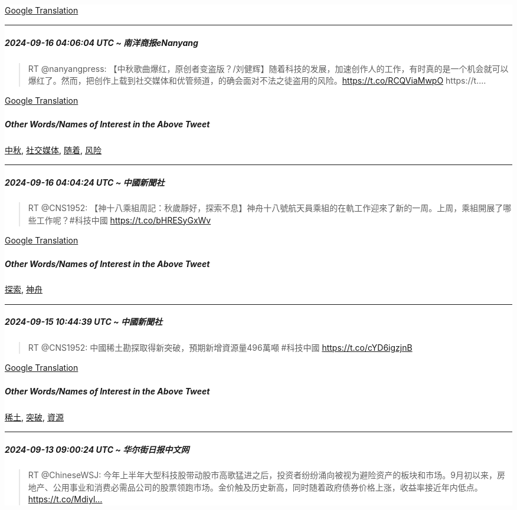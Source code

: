[Google Translation](https://translate.google.com/?hi=en&tab=TT&sl=zh-CN&tl=en&op=translate&text=RT+%40CNS1952%3A+%E5%9C%8B%E7%94%A2%E8%BC%89%E4%BA%BA%E9%A3%9B%E8%89%87%E5%8D%B3%E5%B0%87%E9%96%8B%E5%95%9F%E5%95%86%E6%A5%AD%E9%81%8B%E7%87%9F%E3%80%82%E5%A4%A7%E5%A5%BD%E6%B2%B3%E5%B1%B1%EF%BC%8C%E9%A3%9B%E8%B5%B7%E4%BE%86%E7%9C%8B%EF%BC%81%23%E7%A7%91%E6%8A%80%E4%B8%AD%E5%9C%8B+https%3A%2F%2Ft.co%2FUbF57H4bxK)
___
##### 2024-09-16 04:06:04 UTC ~ 南洋商报eNanyang
> RT @nanyangpress: 【中秋歌曲爆红，原创者变盗版？/刘健辉】随着科技的发展，加速创作人的工作，有时真的是一个机会就可以爆红了。然而，把创作上载到社交媒体和优管频道，的确会面对不法之徒盗用的风险。https://t.co/RCQViaMwpO https://t.…

[Google Translation](https://translate.google.com/?hi=en&tab=TT&sl=zh-CN&tl=en&op=translate&text=RT+%40nanyangpress%3A+%E3%80%90%E4%B8%AD%E7%A7%8B%E6%AD%8C%E6%9B%B2%E7%88%86%E7%BA%A2%EF%BC%8C%E5%8E%9F%E5%88%9B%E8%80%85%E5%8F%98%E7%9B%97%E7%89%88%EF%BC%9F%2F%E5%88%98%E5%81%A5%E8%BE%89%E3%80%91%E9%9A%8F%E7%9D%80%E7%A7%91%E6%8A%80%E7%9A%84%E5%8F%91%E5%B1%95%EF%BC%8C%E5%8A%A0%E9%80%9F%E5%88%9B%E4%BD%9C%E4%BA%BA%E7%9A%84%E5%B7%A5%E4%BD%9C%EF%BC%8C%E6%9C%89%E6%97%B6%E7%9C%9F%E7%9A%84%E6%98%AF%E4%B8%80%E4%B8%AA%E6%9C%BA%E4%BC%9A%E5%B0%B1%E5%8F%AF%E4%BB%A5%E7%88%86%E7%BA%A2%E4%BA%86%E3%80%82%E7%84%B6%E8%80%8C%EF%BC%8C%E6%8A%8A%E5%88%9B%E4%BD%9C%E4%B8%8A%E8%BD%BD%E5%88%B0%E7%A4%BE%E4%BA%A4%E5%AA%92%E4%BD%93%E5%92%8C%E4%BC%98%E7%AE%A1%E9%A2%91%E9%81%93%EF%BC%8C%E7%9A%84%E7%A1%AE%E4%BC%9A%E9%9D%A2%E5%AF%B9%E4%B8%8D%E6%B3%95%E4%B9%8B%E5%BE%92%E7%9B%97%E7%94%A8%E7%9A%84%E9%A3%8E%E9%99%A9%E3%80%82https%3A%2F%2Ft.co%2FRCQViaMwpO+https%3A%2F%2Ft.%E2%80%A6)
##### Other Words/Names of Interest in the Above Tweet
[中秋](中秋.md), [社交媒体](社交媒体.md), [随着](随着.md), [风险](风险.md)
___
##### 2024-09-16 04:04:24 UTC ~ 中國新聞社
> RT @CNS1952: 【神十八乘組周記：秋歲靜好，探索不息】神舟十八號航天員乘組的在軌工作迎來了新的一周。上周，乘組開展了哪些工作呢？#科技中國 https://t.co/bHRESyGxWv

[Google Translation](https://translate.google.com/?hi=en&tab=TT&sl=zh-CN&tl=en&op=translate&text=RT+%40CNS1952%3A+%E3%80%90%E7%A5%9E%E5%8D%81%E5%85%AB%E4%B9%98%E7%B5%84%E5%91%A8%E8%A8%98%EF%BC%9A%E7%A7%8B%E6%AD%B2%E9%9D%9C%E5%A5%BD%EF%BC%8C%E6%8E%A2%E7%B4%A2%E4%B8%8D%E6%81%AF%E3%80%91%E7%A5%9E%E8%88%9F%E5%8D%81%E5%85%AB%E8%99%9F%E8%88%AA%E5%A4%A9%E5%93%A1%E4%B9%98%E7%B5%84%E7%9A%84%E5%9C%A8%E8%BB%8C%E5%B7%A5%E4%BD%9C%E8%BF%8E%E4%BE%86%E4%BA%86%E6%96%B0%E7%9A%84%E4%B8%80%E5%91%A8%E3%80%82%E4%B8%8A%E5%91%A8%EF%BC%8C%E4%B9%98%E7%B5%84%E9%96%8B%E5%B1%95%E4%BA%86%E5%93%AA%E4%BA%9B%E5%B7%A5%E4%BD%9C%E5%91%A2%EF%BC%9F%23%E7%A7%91%E6%8A%80%E4%B8%AD%E5%9C%8B+https%3A%2F%2Ft.co%2FbHRESyGxWv)
##### Other Words/Names of Interest in the Above Tweet
[探索](探索.md), [神舟](神舟.md)
___
##### 2024-09-15 10:44:39 UTC ~ 中國新聞社
> RT @CNS1952: 中國稀土勘探取得新突破，預期新增資源量496萬噸 #科技中國 https://t.co/cYD6igzjnB

[Google Translation](https://translate.google.com/?hi=en&tab=TT&sl=zh-CN&tl=en&op=translate&text=RT+%40CNS1952%3A+%E4%B8%AD%E5%9C%8B%E7%A8%80%E5%9C%9F%E5%8B%98%E6%8E%A2%E5%8F%96%E5%BE%97%E6%96%B0%E7%AA%81%E7%A0%B4%EF%BC%8C%E9%A0%90%E6%9C%9F%E6%96%B0%E5%A2%9E%E8%B3%87%E6%BA%90%E9%87%8F496%E8%90%AC%E5%99%B8+%23%E7%A7%91%E6%8A%80%E4%B8%AD%E5%9C%8B+https%3A%2F%2Ft.co%2FcYD6igzjnB)
##### Other Words/Names of Interest in the Above Tweet
[稀土](稀土.md), [突破](突破.md), [資源](資源.md)
___
##### 2024-09-13 09:00:24 UTC ~ 华尔街日报中文网
> RT @ChineseWSJ: 今年上半年大型科技股带动股市高歌猛进之后，投资者纷纷涌向被视为避险资产的板块和市场。9月初以来，房地产、公用事业和消费必需品公司的股票领跑市场。金价触及历史新高，同时随着政府债券价格上涨，收益率接近年内低点。https://t.co/Mdiyl…
